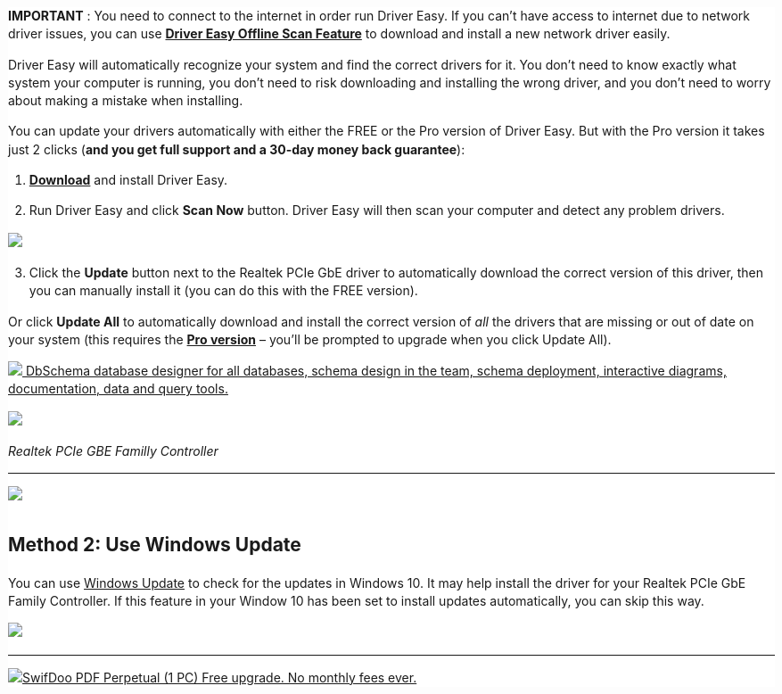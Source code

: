 **IMPORTANT** : You need to connect to the internet in order run Driver Easy. If you can’t have access to internet due to network driver issues, you can use **[Driver Easy Offline Scan Feature](https://tools.techidaily.com/drivereasy/download/)**  to download and install a new network driver easily.

 Driver Easy will automatically recognize your system and find the correct drivers for it. You don’t need to know exactly what system your computer is running, you don’t need to risk downloading and installing the wrong driver, and you don’t need to worry about making a mistake when installing.

 You can update your drivers automatically with either the FREE or the Pro version of Driver Easy. But with the Pro version it takes just 2 clicks (**and you get full support and a 30-day money back guarantee**):

 1) **[Download](https://tools.techidaily.com/drivereasy/download/)**   and install Driver Easy.

 2) Run Driver Easy and click **Scan Now**   button. Driver Easy will then scan your computer and detect any problem drivers.

![](https://images.drivereasy.com/wp-content/uploads/2018/10/img_5bd022406e025.jpg)

 3) Click the **Update** button next to the Realtek PCIe GbE driver to automatically download the correct version of this driver, then you can manually install it (you can do this with the FREE version).

 Or click **Update All**  to automatically download and install the correct version of _all_   the drivers that are missing or out of date on your system (this requires the **[Pro version](https://tools.techidaily.com/drivereasy/download/)**  – you’ll be prompted to upgrade when you click Update All).


<a href="https://shop.dbschema.com/order/checkout.php?PRODS=19867419&QTY=1&AFFILIATE=108875&CART=1"> <img src="https://secure.avangate.com/images/merchant/176b22bab4e94a28619ca2433b2ef241/products/1_icon256.png" border="0">
DbSchema database designer for all databases, schema design in the team, schema deployment, interactive diagrams, documentation, data and query tools. </a>

![](https://images.drivereasy.com/wp-content/uploads/2018/10/img_5bd0225612f41.jpg)

_Realtek PCIe GBE Familly Controller_

---


<a href="https://secure.2checkout.com/order/checkout.php?PRODS=37100474&QTY=1&AFFILIATE=108875&CART=1"><img src="https://awario.com/images/pages/index/img-platform-ui-1280@1x.avif" border="0"></a>

## Method 2: Use Windows Update

 You can use [Windows Update](https://tools.techidaily.com/drivereasy/download/) to check for the updates in Windows 10\. It may help install the driver for your Realtek PCIe GbE Family Controller. If this feature in your Window 10 has been set to install updates automatically, you can skip this way.

![](https://images.drivereasy.com/wp-content/uploads/2018/10/img_5bd0236547c83.jpg)

---


<a href="https://purchase.swifdoo.com/order/checkout.php?PRODS=40002162&QTY=1&AFFILIATE=108875&CART=1"><img src="https://secure.avangate.com/images/merchant/8b932759a5a04ddb34bf79e3f9072e4b/products/1_Product%20box%20white-1024x1024.png" border="0">SwifDoo PDF Perpetual (1 PC) Free upgrade. No monthly fees ever. 
</a>
